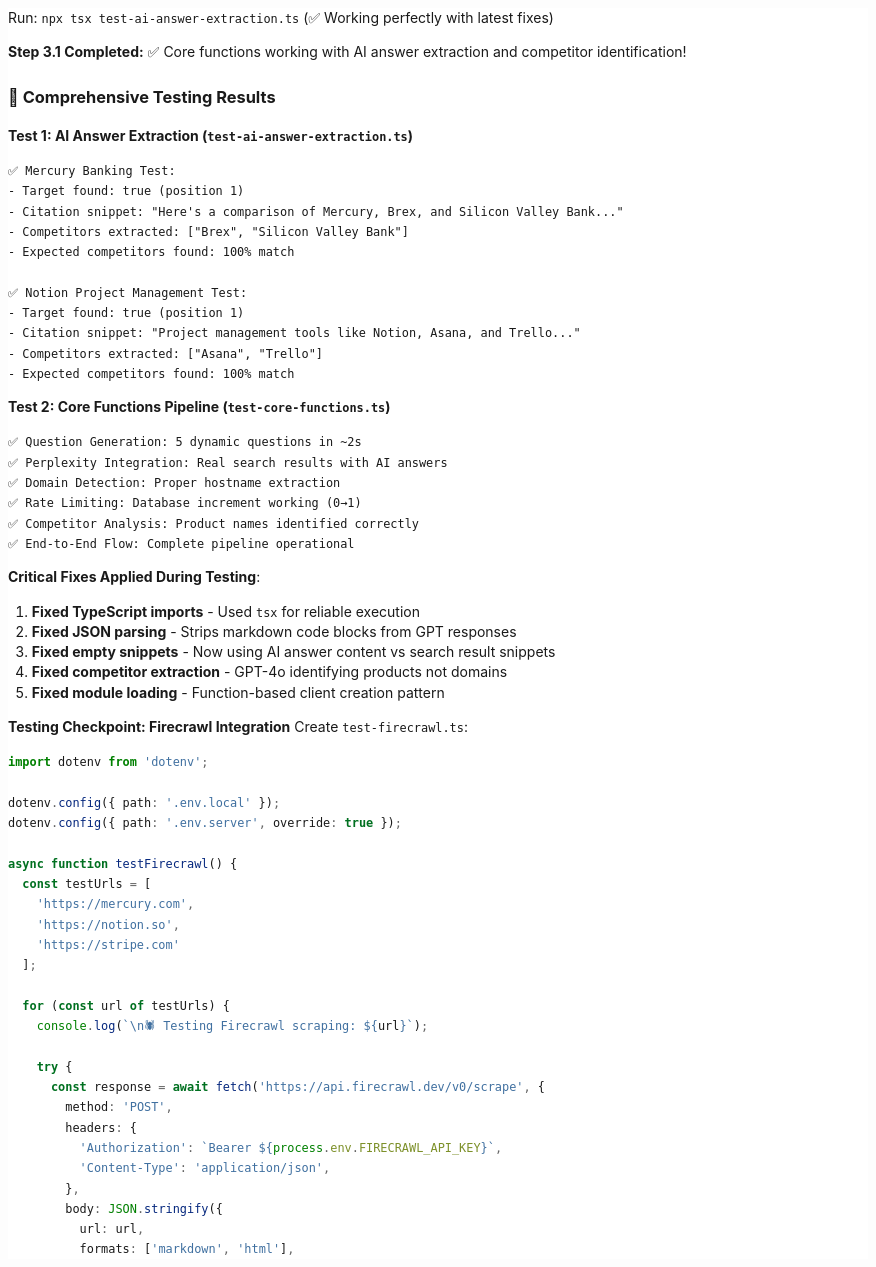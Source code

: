 Run: `npx tsx test-ai-answer-extraction.ts` (✅ Working perfectly with latest fixes)

**Step 3.1 Completed:** ✅ Core functions working with AI answer extraction and competitor identification!

### 🧪 **Comprehensive Testing Results**

**Test 1: AI Answer Extraction (`test-ai-answer-extraction.ts`)**
```
✅ Mercury Banking Test:
- Target found: true (position 1)
- Citation snippet: "Here's a comparison of Mercury, Brex, and Silicon Valley Bank..."
- Competitors extracted: ["Brex", "Silicon Valley Bank"] 
- Expected competitors found: 100% match

✅ Notion Project Management Test:  
- Target found: true (position 1)
- Citation snippet: "Project management tools like Notion, Asana, and Trello..."
- Competitors extracted: ["Asana", "Trello"]
- Expected competitors found: 100% match
```

**Test 2: Core Functions Pipeline (`test-core-functions.ts`)**
```
✅ Question Generation: 5 dynamic questions in ~2s
✅ Perplexity Integration: Real search results with AI answers  
✅ Domain Detection: Proper hostname extraction
✅ Rate Limiting: Database increment working (0→1)
✅ Competitor Analysis: Product names identified correctly
✅ End-to-End Flow: Complete pipeline operational
```

**Critical Fixes Applied During Testing**:
1. **Fixed TypeScript imports** - Used `tsx` for reliable execution
2. **Fixed JSON parsing** - Strips markdown code blocks from GPT responses  
3. **Fixed empty snippets** - Now using AI answer content vs search result snippets
4. **Fixed competitor extraction** - GPT-4o identifying products not domains
5. **Fixed module loading** - Function-based client creation pattern

**Testing Checkpoint: Firecrawl Integration**
Create `test-firecrawl.ts`:
```typescript
import dotenv from 'dotenv';

dotenv.config({ path: '.env.local' });
dotenv.config({ path: '.env.server', override: true });

async function testFirecrawl() {
  const testUrls = [
    'https://mercury.com',
    'https://notion.so',
    'https://stripe.com'
  ];
  
  for (const url of testUrls) {
    console.log(`\n🕷️ Testing Firecrawl scraping: ${url}`);
    
    try {
      const response = await fetch('https://api.firecrawl.dev/v0/scrape', {
        method: 'POST',
        headers: {
          'Authorization': `Bearer ${process.env.FIRECRAWL_API_KEY}`,
          'Content-Type': 'application/json',
        },
        body: JSON.stringify({
          url: url,
          formats: ['markdown', 'html'],
```